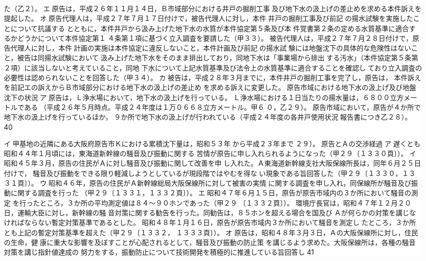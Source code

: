 た（乙２）。 
エ 原告は，平成２６年１１月１４日，Ｂ市域部分における井戸の掘削工事
及び地下水の汲上げの差止めを求める本件訴えを提起した。 
オ 原告代理人は，平成２７年７月１７日付けで，被告代理人に対し，本件
井戸の掘削工事及び前記 の揚水試験を実施したことについて抗議する
とともに，本件井戸から汲み上げた地下水の水質が本件協定第５条及び本
件覚書第２条の定める水質基準に適合するかどうかについて本件協定第１
４条第１項に基づく立入調査を要請した（甲３３）。 
被告代理人は，平成２７年７月２８日付けで，原告代理人に対し，本件
計画の実施は本件協定に違反しないこと，本件計画及び前記 の揚水試
験には地盤沈下の具体的な危険性はないこと，被告は同揚水試験において
汲み上げた地下水をそのまま排出しており，同地下水は「事業場から排出
する汚水」（本件協定第５条第２項）に該当しないと考えていること，同地
下水について上記水質基準及び法令上の水質基準に適合することを確認し
ており立入調査の必要性は認められないことを回答した（甲３４）。 
カ 被告は，平成２８年３月までに，本件井戸の掘削工事を完了し，原告は，
本件訴えを前記エの訴えからＢ市域部分における地下水の汲上げの差止め
を求める訴えに変更した。 
 原告市域における地下水の汲上げ及び地盤沈下の状況 
ア 原告は，Ｌ浄水場において，地下水の汲上げを行っている。 
Ｌ浄水場における１日当たりの揚水量は，６８００立方メートルである
（平成２６年５月時点。平成２４年度は１万０６６８立方メートル。甲６
０，乙２９）。 
原告市域において，原告が４か所で地下水の汲上げを行っているほか，
９か所で地下水の汲上げが行われている（平成２４年度の各井戸使用状況
報告書につき乙２８）。 
40 
 
イ 甲基地の近隣にある大阪府原告市Ｋにおける累積沈下量は，昭和５３年
から平成２３年まで
２９）。 
 原告とＡの交渉経過 
ア 遅くとも昭和４４年１月頃には，東海道新幹線の騒音及び振動に関する
苦情が原告に申し入れられるようになった（甲２９〔１３３０頁〕）。 
イ 昭和４５年３月，原告の住民がＡに対し騒音及び振動に関して改善を申
し入れた。Ａ東海道新幹線支社大阪保線所長は，同年６月２５日付けで，
騒音及び振動をできる限り軽減しようとしているが現段階ではやむを得な
い現象である旨回答した（甲２９〔１３３０，１３３１頁〕）。 
ウ 昭和４６年，原告の住民がＡ新幹線総局大阪保線所に対して被害の実情
に関する調査を申し入れ，同保線所が騒音及び振動に関する調査を行った
（甲２９〔１３３１，１３３２頁〕）。 
エ 昭和４７年６月１５日，原告が原告市域内の３か所において騒音の測定
を行ったところ，３か所の平均測定値は８４～９０ホンであった（甲２９
〔１３３２頁〕）。 
環境庁長官は，昭和４７年１２月２０日，運輸大臣に対し，新幹線の騒
音対策に関する勧告を行った。同勧告は，８５ホンを超える場合を国及び
Ａが何らかの対策を講じなければならない暫定対策基準であるとした。 
昭和４８年１月１６日，原告が原告市域内３か所において騒音を測定し
たところ，３か所とも上記の暫定対策基準を超えた（甲２９〔１３３２，
１３３３頁〕）。 
オ 原告は，昭和４８年３月３日，Ａの大阪保線所に対し，住民の生命，健
康に重大な影響を及ぼすことが心配されるとして，騒音及び振動の防止策
を講じるよう求めた。大阪保線所は，各種の騒音対策を講じ指針値達成の
努力をする，振動防止について技術開発を積極的に推進している旨回答し
41 
 